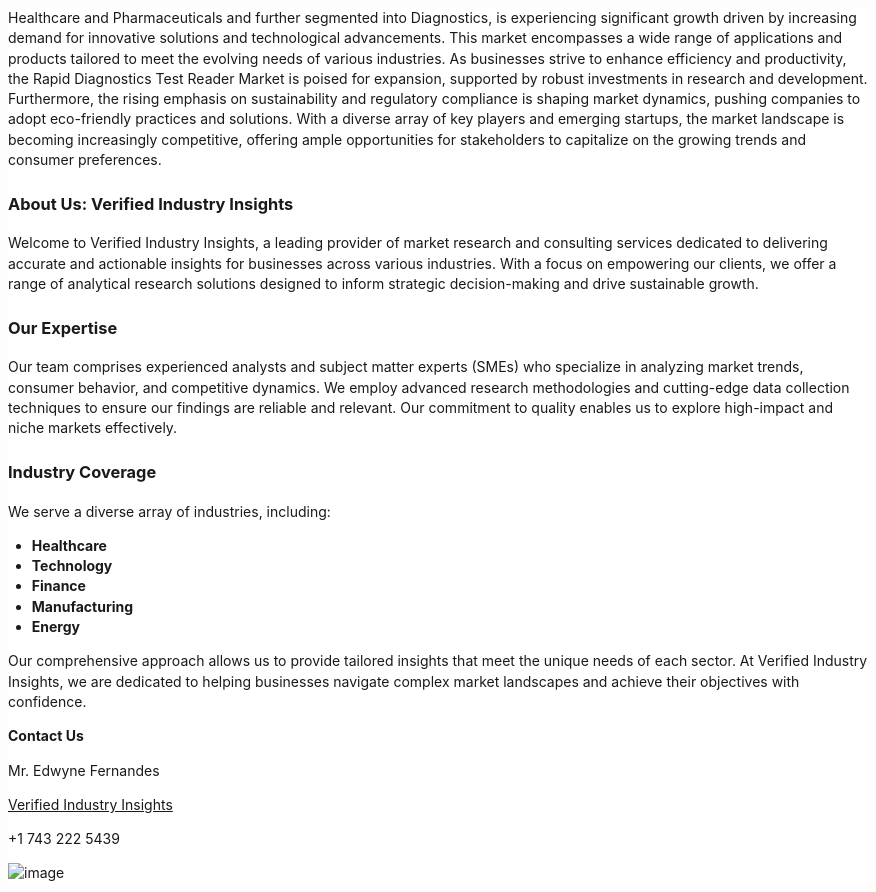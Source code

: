 Healthcare and Pharmaceuticals and further segmented into Diagnostics, is experiencing significant growth driven by increasing demand for innovative solutions and technological advancements. This market encompasses a wide range of applications and products tailored to meet the evolving needs of various industries. As businesses strive to enhance efficiency and productivity, the Rapid Diagnostics Test Reader Market is poised for expansion, supported by robust investments in research and development. Furthermore, the rising emphasis on sustainability and regulatory compliance is shaping market dynamics, pushing companies to adopt eco-friendly practices and solutions. With a diverse array of key players and emerging startups, the market landscape is becoming increasingly competitive, offering ample opportunities for stakeholders to capitalize on the growing trends and consumer preferences.</p><h3>About Us: Verified Industry Insights</h3><p>Welcome to Verified Industry Insights, a leading provider of market research and consulting services dedicated to delivering accurate and actionable insights for businesses across various industries. With a focus on empowering our clients, we offer a range of analytical research solutions designed to inform strategic decision-making and drive sustainable growth.</p><h3>Our Expertise</h3><p>Our team comprises experienced analysts and subject matter experts (SMEs) who specialize in analyzing market trends, consumer behavior, and competitive dynamics. We employ advanced research methodologies and cutting-edge data collection techniques to ensure our findings are reliable and relevant. Our commitment to quality enables us to explore high-impact and niche markets effectively.</p><h3>Industry Coverage</h3><p>We serve a diverse array of industries, including:</p><ul><li><strong>Healthcare</strong></li><li><strong>Technology</strong></li><li><strong>Finance</strong></li><li><strong>Manufacturing</strong></li><li><strong>Energy</strong></li></ul><p>Our comprehensive approach allows us to provide tailored insights that meet the unique needs of each sector. At Verified Industry Insights, we are dedicated to helping businesses navigate complex market landscapes and achieve their objectives with confidence.</p><p><strong>Contact Us</strong></p><p>Mr. Edwyne Fernandes</p><p><a href="https://www.verifiedindustryinsights.com/">Verified Industry Insights</a></p><p>+1 743 222 5439</p>
![image](https://github.com/user-attachments/assets/1bbb2e40-f011-403e-b013-c5242d3070d0)
